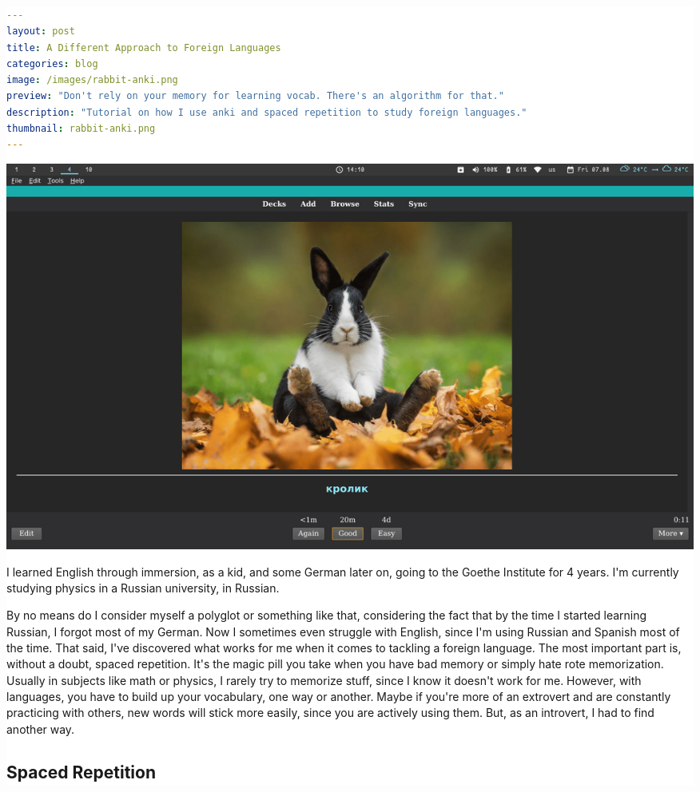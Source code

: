 ```yaml
---
layout: post
title: A Different Approach to Foreign Languages
categories: blog
image: /images/rabbit-anki.png
preview: "Don't rely on your memory for learning vocab. There's an algorithm for that."
description: "Tutorial on how I use anki and spaced repetition to study foreign languages."
thumbnail: rabbit-anki.png
---
```


<center> <img style='height: 100%; width: 100%; object-fit: contain' src="/images/rabbit-anki.png" atl="Anki Flashcard"> </center>

I learned English through immersion, as a kid, and some German later on, going to the Goethe Institute for 4 years. I'm currently studying physics in a Russian university, in Russian.

By no means do I consider myself a polyglot or something like that, considering the fact that by the time I started learning Russian, I forgot most of my German. Now I sometimes even struggle with English, since I'm using Russian and Spanish most of the time. That said, I've discovered what works for me when it comes to tackling a foreign language. The most important part is, without a doubt, spaced repetition. It's the magic pill you take when you have bad memory or simply hate rote memorization. Usually in subjects like math or physics, I rarely try to memorize stuff, since I know it doesn't work for me. However, with languages, you have to build up your vocabulary, one way or another. Maybe if you're more of an extrovert and are constantly practicing with others, new words will stick more easily, since you are actively using them. But, as an introvert, I had to find another way. 

## Spaced Repetition
